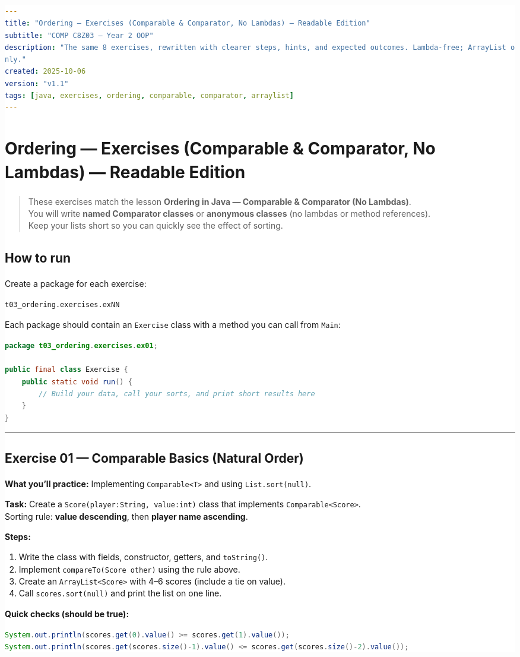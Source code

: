 ```yaml
---
title: "Ordering — Exercises (Comparable & Comparator, No Lambdas) — Readable Edition"
subtitle: "COMP C8Z03 — Year 2 OOP"
description: "The same 8 exercises, rewritten with clearer steps, hints, and expected outcomes. Lambda-free; ArrayList only."
created: 2025-10-06
version: "v1.1"
tags: [java, exercises, ordering, comparable, comparator, arraylist]
---
```


# Ordering — Exercises (Comparable & Comparator, No Lambdas) — Readable Edition

> These exercises match the lesson **Ordering in Java — Comparable & Comparator (No Lambdas)**.  
> You will write **named Comparator classes** or **anonymous classes** (no lambdas or method references).  
> Keep your lists short so you can quickly see the effect of sorting.

## How to run
Create a package for each exercise:
```
t03_ordering.exercises.exNN
```
Each package should contain an `Exercise` class with a method you can call from `Main`:
```java
package t03_ordering.exercises.ex01;

public final class Exercise {
    public static void run() {
        // Build your data, call your sorts, and print short results here
    }
}
```

---

## Exercise 01 — Comparable Basics (Natural Order)

**What you’ll practice:** Implementing `Comparable<T>` and using `List.sort(null)`.

**Task:** Create a `Score(player:String, value:int)` class that implements `Comparable<Score>`.  
Sorting rule: **value descending**, then **player name ascending**.

**Steps:**
1) Write the class with fields, constructor, getters, and `toString()`.
2) Implement `compareTo(Score other)` using the rule above.
3) Create an `ArrayList<Score>` with 4–6 scores (include a tie on value).
4) Call `scores.sort(null)` and print the list on one line.

**Quick checks (should be true):**
```java
System.out.println(scores.get(0).value() >= scores.get(1).value());
System.out.println(scores.get(scores.size()-1).value() <= scores.get(scores.size()-2).value());
```
